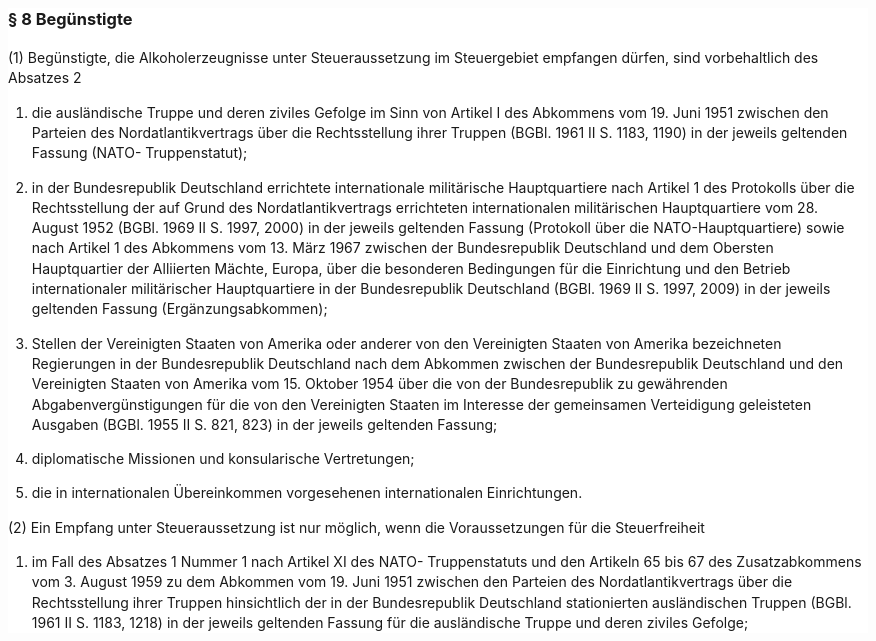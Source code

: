 
### § 8 Begünstigte

(1) Begünstigte, die Alkoholerzeugnisse unter Steueraussetzung im
Steuergebiet empfangen dürfen, sind vorbehaltlich des Absatzes 2

1.  die ausländische Truppe und deren ziviles Gefolge im Sinn von Artikel
    I des Abkommens vom 19. Juni 1951 zwischen den Parteien des
    Nordatlantikvertrags über die Rechtsstellung ihrer Truppen (BGBl. 1961
    II S. 1183, 1190) in der jeweils geltenden Fassung (NATO-
    Truppenstatut);


2.  in der Bundesrepublik Deutschland errichtete internationale
    militärische Hauptquartiere nach Artikel 1 des Protokolls über die
    Rechtsstellung der auf Grund des Nordatlantikvertrags errichteten
    internationalen militärischen Hauptquartiere vom 28. August 1952
    (BGBl. 1969 II S. 1997, 2000) in der jeweils geltenden Fassung
    (Protokoll über die NATO-Hauptquartiere) sowie nach Artikel 1 des
    Abkommens vom 13. März 1967 zwischen der Bundesrepublik Deutschland
    und dem Obersten Hauptquartier der Alliierten Mächte, Europa, über die
    besonderen Bedingungen für die Einrichtung und den Betrieb
    internationaler militärischer Hauptquartiere in der Bundesrepublik
    Deutschland (BGBl. 1969 II S. 1997, 2009) in der jeweils geltenden
    Fassung (Ergänzungsabkommen);


3.  Stellen der Vereinigten Staaten von Amerika oder anderer von den
    Vereinigten Staaten von Amerika bezeichneten Regierungen in der
    Bundesrepublik Deutschland nach dem Abkommen zwischen der
    Bundesrepublik Deutschland und den Vereinigten Staaten von Amerika vom
    15\. Oktober 1954 über die von der Bundesrepublik zu gewährenden
    Abgabenvergünstigungen für die von den Vereinigten Staaten im
    Interesse der gemeinsamen Verteidigung geleisteten Ausgaben (BGBl.
    1955 II S. 821, 823) in der jeweils geltenden Fassung;


4.  diplomatische Missionen und konsularische Vertretungen;


5.  die in internationalen Übereinkommen vorgesehenen internationalen
    Einrichtungen.




(2) Ein Empfang unter Steueraussetzung ist nur möglich, wenn die
Voraussetzungen für die Steuerfreiheit

1.  im Fall des Absatzes 1 Nummer 1 nach Artikel XI des NATO-
    Truppenstatuts und den Artikeln 65 bis 67 des Zusatzabkommens vom 3.
    August 1959 zu dem Abkommen vom 19. Juni 1951 zwischen den Parteien
    des Nordatlantikvertrags über die Rechtsstellung ihrer Truppen
    hinsichtlich der in der Bundesrepublik Deutschland stationierten
    ausländischen Truppen (BGBl. 1961 II S. 1183, 1218) in der jeweils
    geltenden Fassung für die ausländische Truppe und deren ziviles
    Gefolge;
